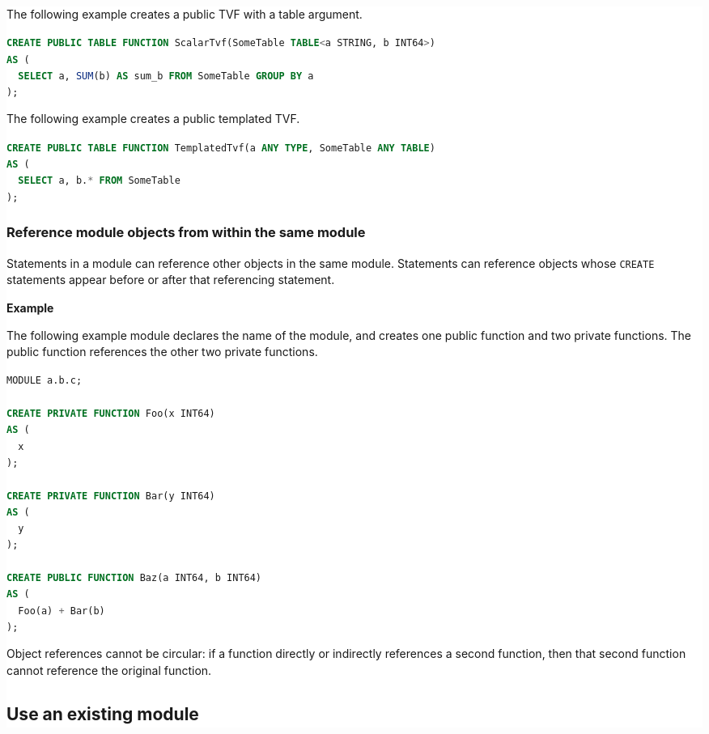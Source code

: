 The following example creates a public TVF with a table argument.

```sql
CREATE PUBLIC TABLE FUNCTION ScalarTvf(SomeTable TABLE<a STRING, b INT64>)
AS (
  SELECT a, SUM(b) AS sum_b FROM SomeTable GROUP BY a
);
```

The following example creates a public templated TVF.

```sql
CREATE PUBLIC TABLE FUNCTION TemplatedTvf(a ANY TYPE, SomeTable ANY TABLE)
AS (
  SELECT a, b.* FROM SomeTable
);
```

### Reference module objects from within the same module

Statements in a module can reference other objects in the same module.
Statements can reference objects whose `CREATE` statements appear before or
after that referencing statement.

**Example**

The following example module declares the name of the module, and creates one
public function and two private functions. The public function references the
other two private functions.

```sql
MODULE a.b.c;

CREATE PRIVATE FUNCTION Foo(x INT64)
AS (
  x
);

CREATE PRIVATE FUNCTION Bar(y INT64)
AS (
  y
);

CREATE PUBLIC FUNCTION Baz(a INT64, b INT64)
AS (
  Foo(a) + Bar(b)
);
```

Object references cannot be circular: if a function directly or indirectly
references a second function, then that second function cannot reference the
original function.

## Use an existing module
